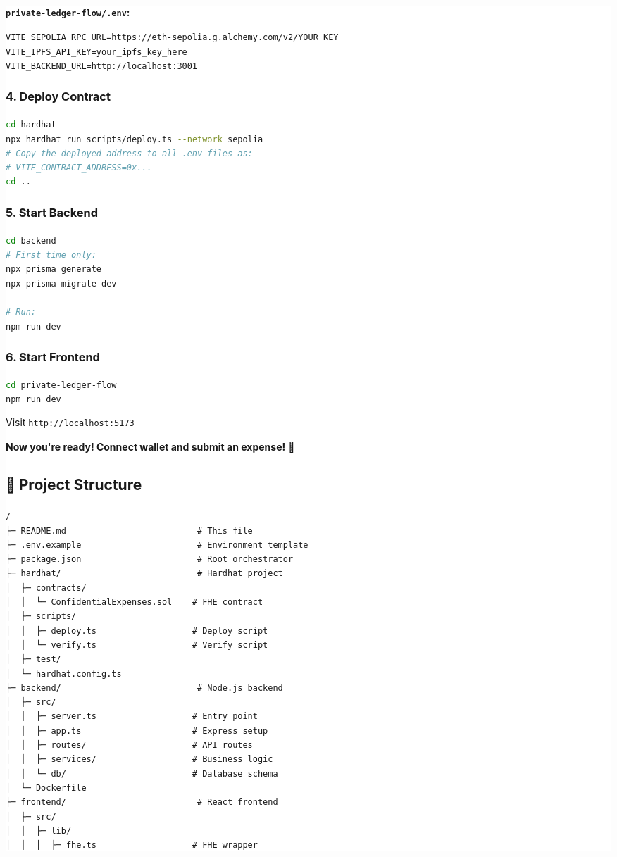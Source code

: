 **`private-ledger-flow/.env`:**
```env
VITE_SEPOLIA_RPC_URL=https://eth-sepolia.g.alchemy.com/v2/YOUR_KEY
VITE_IPFS_API_KEY=your_ipfs_key_here
VITE_BACKEND_URL=http://localhost:3001
```

### 4. Deploy Contract

```bash
cd hardhat
npx hardhat run scripts/deploy.ts --network sepolia
# Copy the deployed address to all .env files as:
# VITE_CONTRACT_ADDRESS=0x...
cd ..
```

### 5. Start Backend

```bash
cd backend
# First time only:
npx prisma generate
npx prisma migrate dev

# Run:
npm run dev
```

### 6. Start Frontend

```bash
cd private-ledger-flow
npm run dev
```

Visit `http://localhost:5173`

**Now you're ready! Connect wallet and submit an expense!** 🎉

## 📁 Project Structure

```
/
├─ README.md                          # This file
├─ .env.example                       # Environment template
├─ package.json                       # Root orchestrator
├─ hardhat/                           # Hardhat project
│  ├─ contracts/
│  │  └─ ConfidentialExpenses.sol    # FHE contract
│  ├─ scripts/
│  │  ├─ deploy.ts                   # Deploy script
│  │  └─ verify.ts                   # Verify script
│  ├─ test/
│  └─ hardhat.config.ts
├─ backend/                           # Node.js backend
│  ├─ src/
│  │  ├─ server.ts                   # Entry point
│  │  ├─ app.ts                      # Express setup
│  │  ├─ routes/                     # API routes
│  │  ├─ services/                   # Business logic
│  │  └─ db/                         # Database schema
│  └─ Dockerfile
├─ frontend/                          # React frontend
│  ├─ src/
│  │  ├─ lib/
│  │  │  ├─ fhe.ts                   # FHE wrapper
```